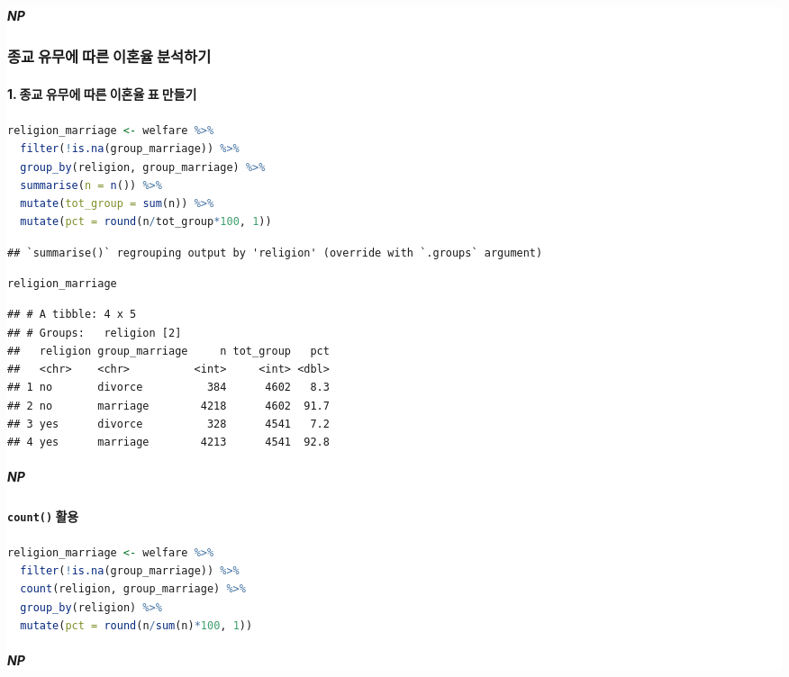 ##### NP

### 종교 유무에 따른 이혼율 분석하기

#### 1\. 종교 유무에 따른 이혼율 표 만들기

``` r
religion_marriage <- welfare %>%
  filter(!is.na(group_marriage)) %>%
  group_by(religion, group_marriage) %>%
  summarise(n = n()) %>%
  mutate(tot_group = sum(n)) %>%
  mutate(pct = round(n/tot_group*100, 1))
```

    ## `summarise()` regrouping output by 'religion' (override with `.groups` argument)

``` r
religion_marriage
```

    ## # A tibble: 4 x 5
    ## # Groups:   religion [2]
    ##   religion group_marriage     n tot_group   pct
    ##   <chr>    <chr>          <int>     <int> <dbl>
    ## 1 no       divorce          384      4602   8.3
    ## 2 no       marriage        4218      4602  91.7
    ## 3 yes      divorce          328      4541   7.2
    ## 4 yes      marriage        4213      4541  92.8

##### NP

#### `count()` 활용

``` r
religion_marriage <- welfare %>%
  filter(!is.na(group_marriage)) %>%
  count(religion, group_marriage) %>%
  group_by(religion) %>%
  mutate(pct = round(n/sum(n)*100, 1))
```

##### NP
